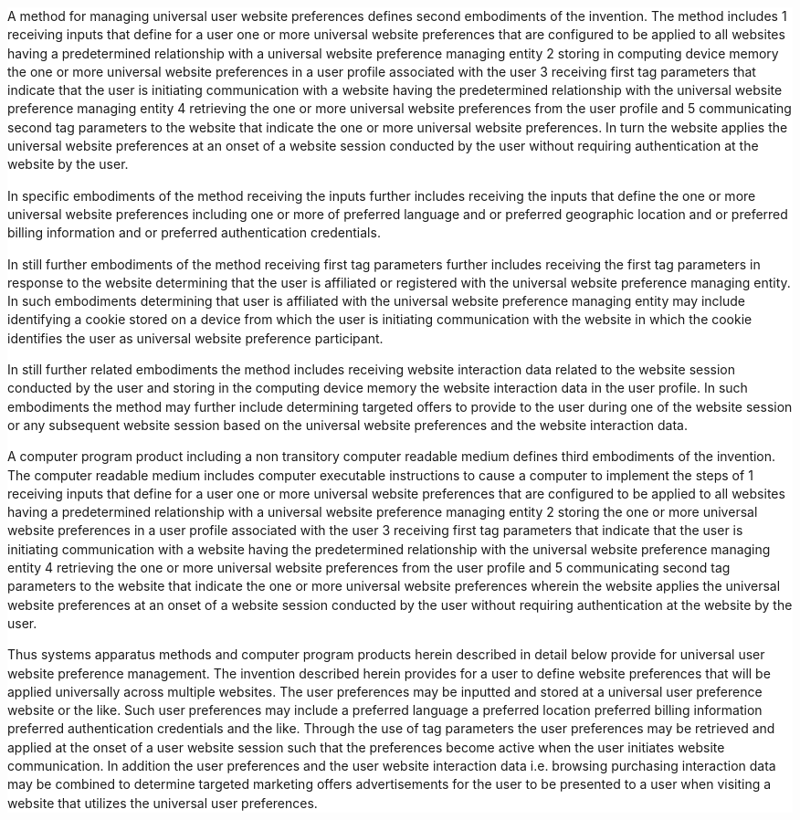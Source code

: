 A method for managing universal user website preferences defines second embodiments of the invention. The method includes 1 receiving inputs that define for a user one or more universal website preferences that are configured to be applied to all websites having a predetermined relationship with a universal website preference managing entity 2 storing in computing device memory the one or more universal website preferences in a user profile associated with the user 3 receiving first tag parameters that indicate that the user is initiating communication with a website having the predetermined relationship with the universal website preference managing entity 4 retrieving the one or more universal website preferences from the user profile and 5 communicating second tag parameters to the website that indicate the one or more universal website preferences. In turn the website applies the universal website preferences at an onset of a website session conducted by the user without requiring authentication at the website by the user.

In specific embodiments of the method receiving the inputs further includes receiving the inputs that define the one or more universal website preferences including one or more of preferred language and or preferred geographic location and or preferred billing information and or preferred authentication credentials.

In still further embodiments of the method receiving first tag parameters further includes receiving the first tag parameters in response to the website determining that the user is affiliated or registered with the universal website preference managing entity. In such embodiments determining that user is affiliated with the universal website preference managing entity may include identifying a cookie stored on a device from which the user is initiating communication with the website in which the cookie identifies the user as universal website preference participant.

In still further related embodiments the method includes receiving website interaction data related to the website session conducted by the user and storing in the computing device memory the website interaction data in the user profile. In such embodiments the method may further include determining targeted offers to provide to the user during one of the website session or any subsequent website session based on the universal website preferences and the website interaction data.

A computer program product including a non transitory computer readable medium defines third embodiments of the invention. The computer readable medium includes computer executable instructions to cause a computer to implement the steps of 1 receiving inputs that define for a user one or more universal website preferences that are configured to be applied to all websites having a predetermined relationship with a universal website preference managing entity 2 storing the one or more universal website preferences in a user profile associated with the user 3 receiving first tag parameters that indicate that the user is initiating communication with a website having the predetermined relationship with the universal website preference managing entity 4 retrieving the one or more universal website preferences from the user profile and 5 communicating second tag parameters to the website that indicate the one or more universal website preferences wherein the website applies the universal website preferences at an onset of a website session conducted by the user without requiring authentication at the website by the user.

Thus systems apparatus methods and computer program products herein described in detail below provide for universal user website preference management. The invention described herein provides for a user to define website preferences that will be applied universally across multiple websites. The user preferences may be inputted and stored at a universal user preference website or the like. Such user preferences may include a preferred language a preferred location preferred billing information preferred authentication credentials and the like. Through the use of tag parameters the user preferences may be retrieved and applied at the onset of a user website session such that the preferences become active when the user initiates website communication. In addition the user preferences and the user website interaction data i.e. browsing purchasing interaction data may be combined to determine targeted marketing offers advertisements for the user to be presented to a user when visiting a website that utilizes the universal user preferences.
